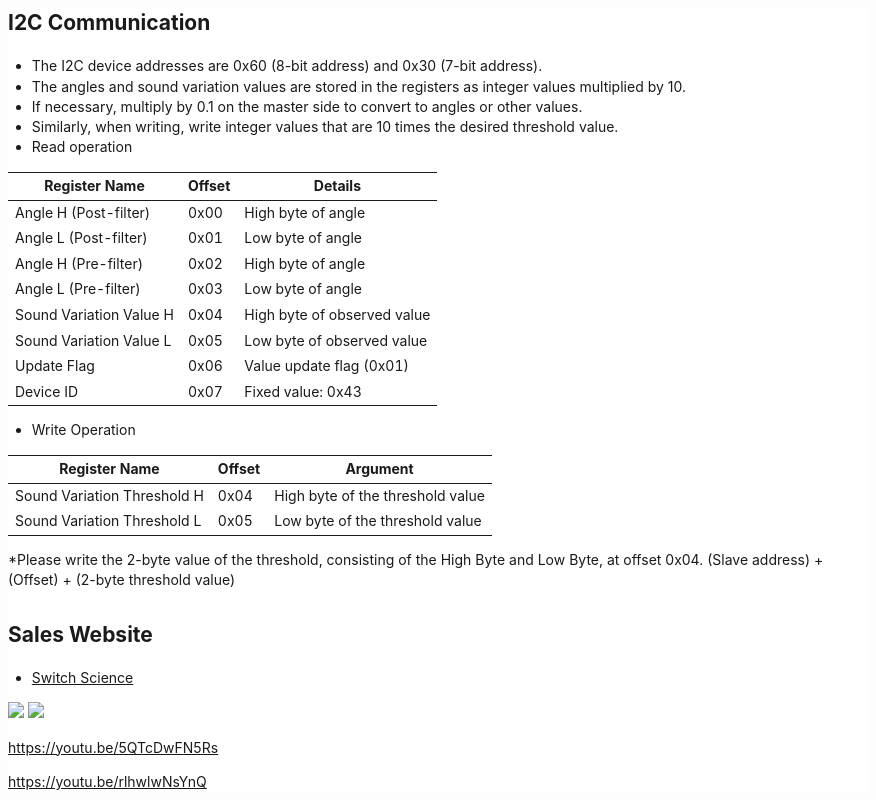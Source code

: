 
I2C Communication
-----------------
  * The I2C device addresses are 0x60 (8-bit address) and 0x30 (7-bit address).
  * The angles and sound variation values are stored in the registers as integer values multiplied by 10.
  * If necessary, multiply by 0.1 on the master side to convert to angles or other values.
  * Similarly, when writing, write integer values that are 10 times the desired threshold value.
  * Read operation
  
| Register Name | Offset | Details |
| --- | --- | --- |
| Angle H (Post-filter) | 0x00 | High byte of angle |
| Angle L (Post-filter) | 0x01 | Low byte of angle |
| Angle H (Pre-filter) | 0x02 | High byte of angle |
| Angle L (Pre-filter) | 0x03 | Low byte of angle |
| Sound Variation Value H | 0x04 | High byte of observed value |
| Sound Variation Value L | 0x05 | Low byte of observed value |
| Update Flag | 0x06 | Value update flag (0x01) |
| Device ID | 0x07 | Fixed value: 0x43 |

* Write Operation  
  
| Register Name | Offset | Argument |
| --- | --- | --- |
| Sound Variation Threshold H | 0x04 | High byte of the threshold value |
| Sound Variation Threshold L | 0x05 | Low byte of the threshold value |

*Please write the 2-byte value of the threshold, consisting of the High Byte and Low Byte, at offset 0x04. (Slave address) + (Offset) + (2-byte threshold value)

## Sales Website
  * [Switch Science](https://www.switch-science.com/)

<img src="https://github.com/meerstern/Sound_Direction_Sensor/blob/main/IMG/sds1.jpg" width="360">

<img src="https://github.com/meerstern/Sound_Direction_Sensor/blob/main/IMG/sds2.jpg" width="360">

[2]: https://www.switch-science.com/products/8129


https://youtu.be/5QTcDwFN5Rs

https://youtu.be/rlhwlwNsYnQ



